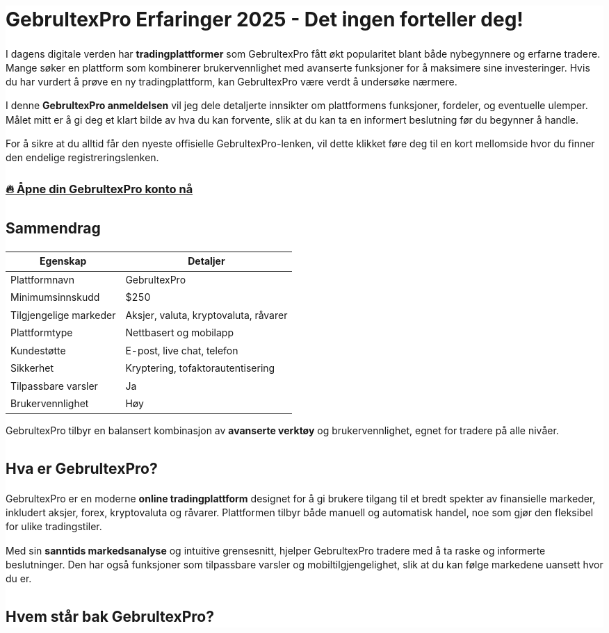 # GebrultexPro Erfaringer 2025 - Det ingen forteller deg!
 

I dagens digitale verden har **tradingplattformer** som GebrultexPro fått økt popularitet blant både nybegynnere og erfarne tradere. Mange søker en plattform som kombinerer brukervennlighet med avanserte funksjoner for å maksimere sine investeringer. Hvis du har vurdert å prøve en ny tradingplattform, kan GebrultexPro være verdt å undersøke nærmere.

I denne **GebrultexPro anmeldelsen** vil jeg dele detaljerte innsikter om plattformens funksjoner, fordeler, og eventuelle ulemper. Målet mitt er å gi deg et klart bilde av hva du kan forvente, slik at du kan ta en informert beslutning før du begynner å handle.

For å sikre at du alltid får den nyeste offisielle GebrultexPro-lenken, vil dette klikket føre deg til en kort mellomside hvor du finner den endelige registreringslenken.

### [🔥 Åpne din GebrultexPro konto nå](https://github.com/Ella87Albert/carbon-lang/blob/trunk/61no.md)
## Sammendrag

| Egenskap               | Detaljer                               |
|-----------------------|--------------------------------------|
| Plattformnavn          | GebrultexPro                         |
| Minimumsinnskudd      | $250                                 |
| Tilgjengelige markeder | Aksjer, valuta, kryptovaluta, råvarer|
| Plattformtype          | Nettbasert og mobilapp                |
| Kundestøtte           | E-post, live chat, telefon            |
| Sikkerhet             | Kryptering, tofaktorautentisering    |
| Tilpassbare varsler   | Ja                                   |
| Brukervennlighet      | Høy                                  |

GebrultexPro tilbyr en balansert kombinasjon av **avanserte verktøy** og brukervennlighet, egnet for tradere på alle nivåer.

## Hva er GebrultexPro?

GebrultexPro er en moderne **online tradingplattform** designet for å gi brukere tilgang til et bredt spekter av finansielle markeder, inkludert aksjer, forex, kryptovaluta og råvarer. Plattformen tilbyr både manuell og automatisk handel, noe som gjør den fleksibel for ulike tradingstiler.

Med sin **sanntids markedsanalyse** og intuitive grensesnitt, hjelper GebrultexPro tradere med å ta raske og informerte beslutninger. Den har også funksjoner som tilpassbare varsler og mobiltilgjengelighet, slik at du kan følge markedene uansett hvor du er.

## Hvem står bak GebrultexPro?
